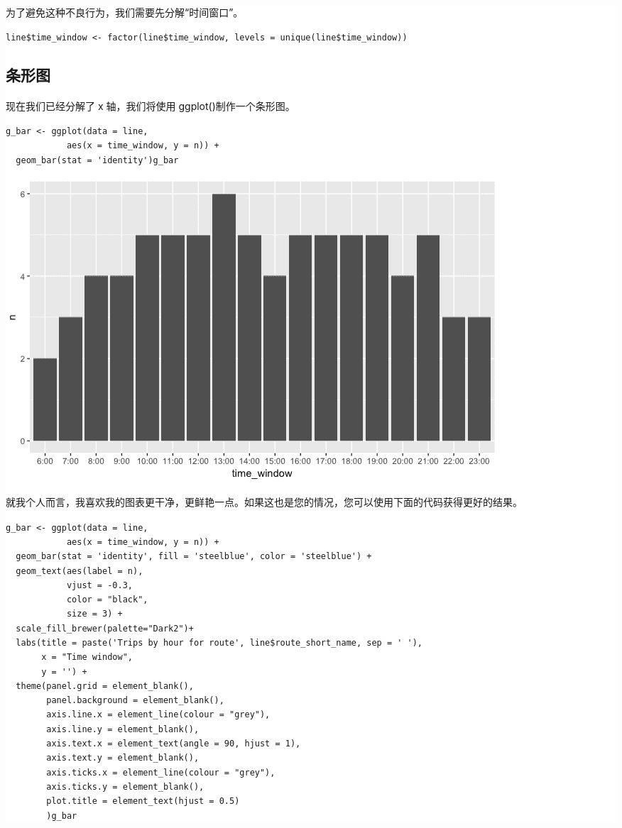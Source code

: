 为了避免这种不良行为，我们需要先分解“时间窗口”。

```
line$time_window <- factor(line$time_window, levels = unique(line$time_window))
```

## 条形图

现在我们已经分解了 x 轴，我们将使用 ggplot()制作一个条形图。

```
g_bar <- ggplot(data = line,
            aes(x = time_window, y = n)) + 
  geom_bar(stat = 'identity')g_bar
```

![](img/90196cc335af85ee8d9dbef781b35147.png)

就我个人而言，我喜欢我的图表更干净，更鲜艳一点。如果这也是您的情况，您可以使用下面的代码获得更好的结果。

```
g_bar <- ggplot(data = line,
            aes(x = time_window, y = n)) + 
  geom_bar(stat = 'identity', fill = 'steelblue', color = 'steelblue') + 
  geom_text(aes(label = n), 
            vjust = -0.3, 
            color = "black", 
            size = 3) +
  scale_fill_brewer(palette="Dark2")+
  labs(title = paste('Trips by hour for route', line$route_short_name, sep = ' '),
       x = "Time window",
       y = '') +
  theme(panel.grid = element_blank(), 
        panel.background = element_blank(), 
        axis.line.x = element_line(colour = "grey"), 
        axis.line.y = element_blank(),
        axis.text.x = element_text(angle = 90, hjust = 1),
        axis.text.y = element_blank(),
        axis.ticks.x = element_line(colour = "grey"),
        axis.ticks.y = element_blank(),
        plot.title = element_text(hjust = 0.5) 
        )g_bar
```
